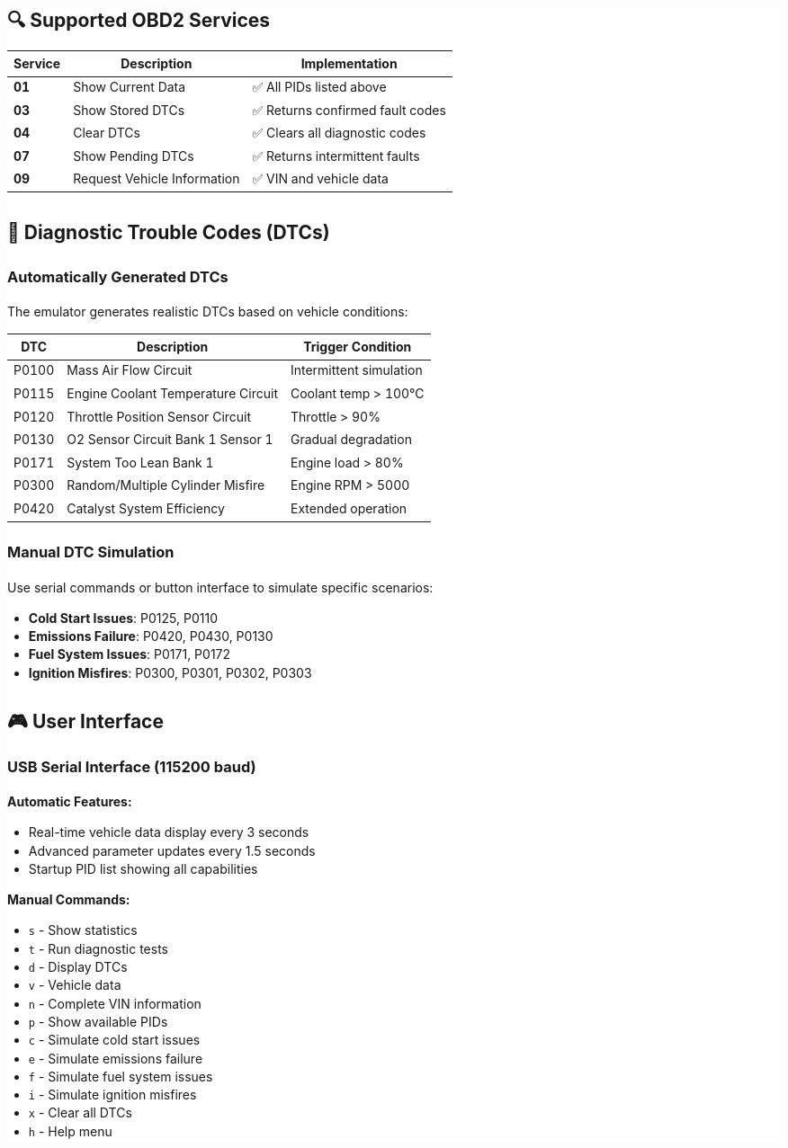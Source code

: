 ## 🔍 Supported OBD2 Services

| Service | Description | Implementation |
|---------|-------------|----------------|
| **01** | Show Current Data | ✅ All PIDs listed above |
| **03** | Show Stored DTCs | ✅ Returns confirmed fault codes |
| **04** | Clear DTCs | ✅ Clears all diagnostic codes |
| **07** | Show Pending DTCs | ✅ Returns intermittent faults |
| **09** | Request Vehicle Information | ✅ VIN and vehicle data |

## 🚨 Diagnostic Trouble Codes (DTCs)

### Automatically Generated DTCs
The emulator generates realistic DTCs based on vehicle conditions:

| DTC | Description | Trigger Condition |
|-----|-------------|-------------------|
| P0100 | Mass Air Flow Circuit | Intermittent simulation |
| P0115 | Engine Coolant Temperature Circuit | Coolant temp > 100°C |
| P0120 | Throttle Position Sensor Circuit | Throttle > 90% |
| P0130 | O2 Sensor Circuit Bank 1 Sensor 1 | Gradual degradation |
| P0171 | System Too Lean Bank 1 | Engine load > 80% |
| P0300 | Random/Multiple Cylinder Misfire | Engine RPM > 5000 |
| P0420 | Catalyst System Efficiency | Extended operation |

### Manual DTC Simulation
Use serial commands or button interface to simulate specific scenarios:
- **Cold Start Issues**: P0125, P0110
- **Emissions Failure**: P0420, P0430, P0130
- **Fuel System Issues**: P0171, P0172
- **Ignition Misfires**: P0300, P0301, P0302, P0303

## 🎮 User Interface

### USB Serial Interface (115200 baud)
**Automatic Features:**
- Real-time vehicle data display every 3 seconds
- Advanced parameter updates every 1.5 seconds
- Startup PID list showing all capabilities

**Manual Commands:**
- `s` - Show statistics
- `t` - Run diagnostic tests
- `d` - Display DTCs
- `v` - Vehicle data
- `n` - Complete VIN information
- `p` - Show available PIDs
- `c` - Simulate cold start issues
- `e` - Simulate emissions failure
- `f` - Simulate fuel system issues
- `i` - Simulate ignition misfires
- `x` - Clear all DTCs
- `h` - Help menu
